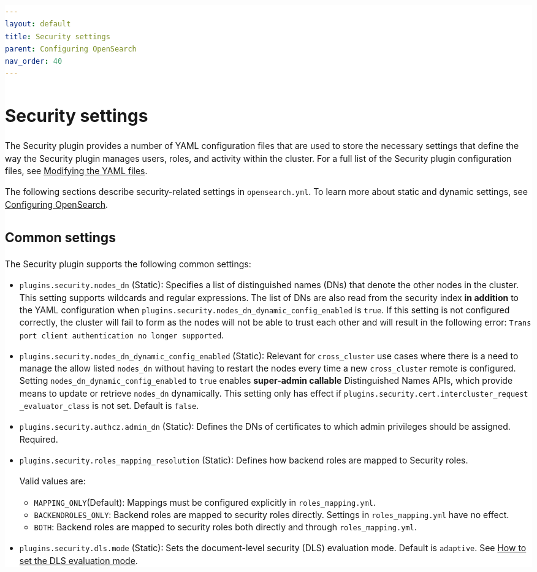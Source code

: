 ```yaml
---
layout: default
title: Security settings
parent: Configuring OpenSearch
nav_order: 40
---
```


# Security settings

The Security plugin provides a number of YAML configuration files that are used to store the necessary settings that define the way the Security plugin manages users, roles, and activity within the cluster. For a full list of the Security plugin configuration files, see [Modifying the YAML files]({{site.url}}{{site.baseurl}}/security/configuration/yaml/).

The following sections describe security-related settings in `opensearch.yml`. To learn more about static and dynamic settings, see [Configuring OpenSearch]({{site.url}}{{site.baseurl}}/install-and-configure/configuring-opensearch/index/).

## Common settings

The Security plugin supports the following common settings:

-  `plugins.security.nodes_dn` (Static): Specifies a list of distinguished names (DNs) that denote the other nodes in the cluster. This setting supports wildcards and regular expressions. The list of DNs are also read from the security index **in addition** to the YAML configuration when `plugins.security.nodes_dn_dynamic_config_enabled` is `true`. If this setting is not configured correctly, the cluster will fail to form as the nodes will not be able to trust each other and will result in the following error: `Transport client authentication no longer supported`.

- `plugins.security.nodes_dn_dynamic_config_enabled` (Static): Relevant for `cross_cluster` use cases where there is a need to manage the  allow listed `nodes_dn` without having to restart the nodes every time a new `cross_cluster` remote is configured.
  Setting `nodes_dn_dynamic_config_enabled` to `true` enables **super-admin callable** Distinguished Names APIs, which provide means to update or retrieve `nodes_dn` dynamically. This setting only has effect if `plugins.security.cert.intercluster_request_evaluator_class` is not set. Default is `false`.

- `plugins.security.authcz.admin_dn` (Static): Defines the DNs of certificates to which admin privileges should be assigned. Required.

- `plugins.security.roles_mapping_resolution` (Static): Defines how backend roles are mapped to Security roles.
        
    Valid values are:
    - `MAPPING_ONLY`(Default): Mappings must be configured explicitly in `roles_mapping.yml`.
    - `BACKENDROLES_ONLY`: Backend roles are mapped to security roles directly. Settings in `roles_mapping.yml` have no effect.
    - `BOTH`: Backend roles are mapped to security roles both directly and through `roles_mapping.yml`.

- `plugins.security.dls.mode` (Static): Sets the document-level security (DLS) evaluation mode. Default is `adaptive`. See [How to set the DLS evaluation mode]({{site.url}}{{site.baseurl}}/security/access-control/document-level-security/#how-to-set-the-dls-evaluation-mode-in-opensearchyml).
